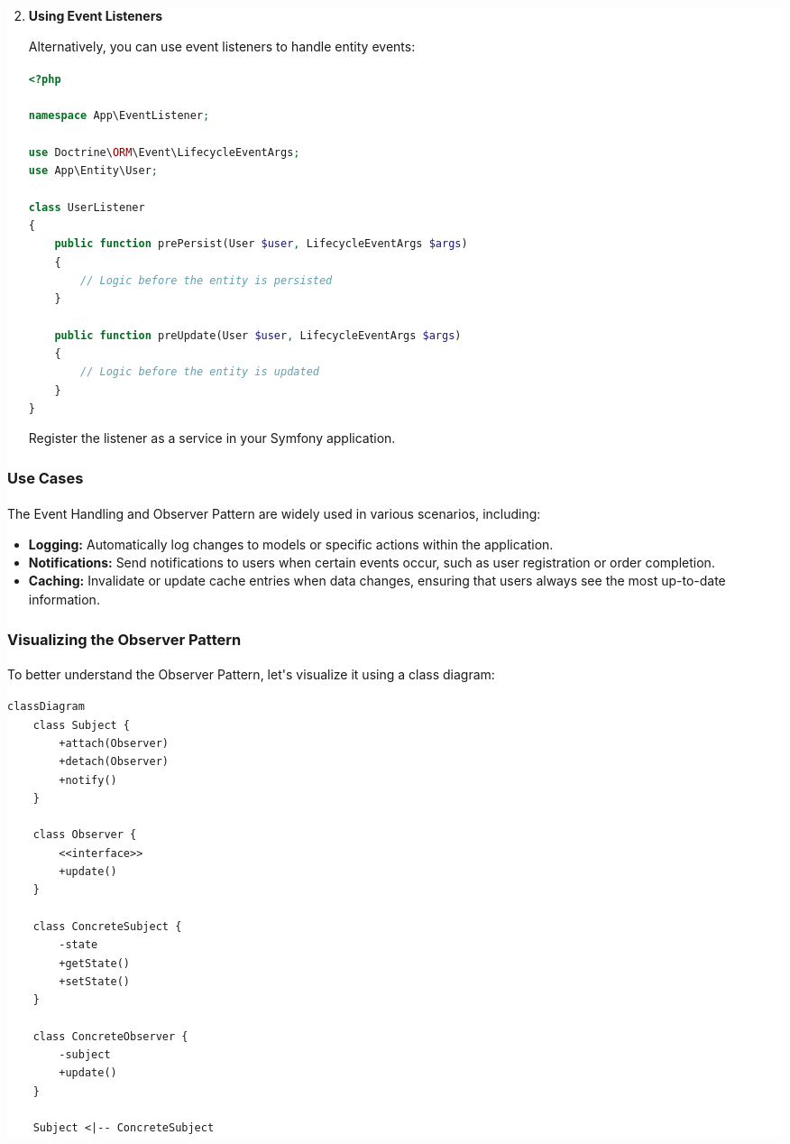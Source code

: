 2. **Using Event Listeners**

   Alternatively, you can use event listeners to handle entity events:

   ```php
   <?php

   namespace App\EventListener;

   use Doctrine\ORM\Event\LifecycleEventArgs;
   use App\Entity\User;

   class UserListener
   {
       public function prePersist(User $user, LifecycleEventArgs $args)
       {
           // Logic before the entity is persisted
       }

       public function preUpdate(User $user, LifecycleEventArgs $args)
       {
           // Logic before the entity is updated
       }
   }
   ```

   Register the listener as a service in your Symfony application.

### Use Cases

The Event Handling and Observer Pattern are widely used in various scenarios, including:

- **Logging:** Automatically log changes to models or specific actions within the application.
- **Notifications:** Send notifications to users when certain events occur, such as user registration or order completion.
- **Caching:** Invalidate or update cache entries when data changes, ensuring that users always see the most up-to-date information.

### Visualizing the Observer Pattern

To better understand the Observer Pattern, let's visualize it using a class diagram:

```mermaid
classDiagram
    class Subject {
        +attach(Observer)
        +detach(Observer)
        +notify()
    }

    class Observer {
        <<interface>>
        +update()
    }

    class ConcreteSubject {
        -state
        +getState()
        +setState()
    }

    class ConcreteObserver {
        -subject
        +update()
    }

    Subject <|-- ConcreteSubject
```